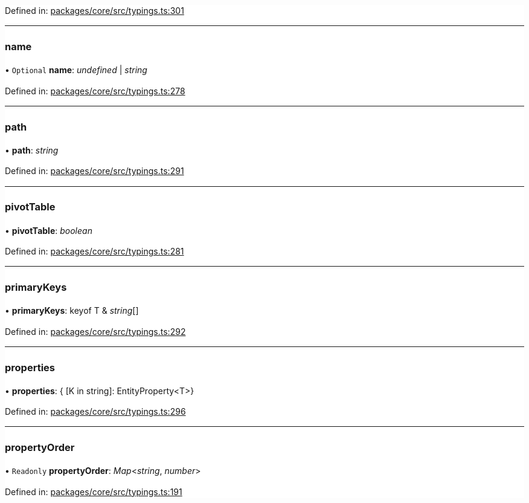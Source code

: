 Defined in: [packages/core/src/typings.ts:301](https://github.com/mikro-orm/mikro-orm/blob/969d4229bd/packages/core/src/typings.ts#L301)

___

### name

• `Optional` **name**: *undefined* \| *string*

Defined in: [packages/core/src/typings.ts:278](https://github.com/mikro-orm/mikro-orm/blob/969d4229bd/packages/core/src/typings.ts#L278)

___

### path

• **path**: *string*

Defined in: [packages/core/src/typings.ts:291](https://github.com/mikro-orm/mikro-orm/blob/969d4229bd/packages/core/src/typings.ts#L291)

___

### pivotTable

• **pivotTable**: *boolean*

Defined in: [packages/core/src/typings.ts:281](https://github.com/mikro-orm/mikro-orm/blob/969d4229bd/packages/core/src/typings.ts#L281)

___

### primaryKeys

• **primaryKeys**: keyof T & *string*[]

Defined in: [packages/core/src/typings.ts:292](https://github.com/mikro-orm/mikro-orm/blob/969d4229bd/packages/core/src/typings.ts#L292)

___

### properties

• **properties**: { [K in string]: EntityProperty<T\>}

Defined in: [packages/core/src/typings.ts:296](https://github.com/mikro-orm/mikro-orm/blob/969d4229bd/packages/core/src/typings.ts#L296)

___

### propertyOrder

• `Readonly` **propertyOrder**: *Map*<*string*, *number*\>

Defined in: [packages/core/src/typings.ts:191](https://github.com/mikro-orm/mikro-orm/blob/969d4229bd/packages/core/src/typings.ts#L191)
